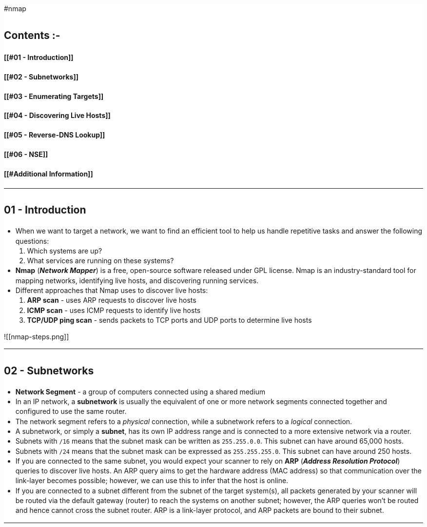 
#nmap

## Contents :-

#### [[#01 - Introduction]]
#### [[#02 - Subnetworks]]
#### [[#03 - Enumerating Targets]]
#### [[#04 - Discovering Live Hosts]]
#### [[#05 - Reverse-DNS Lookup]]
#### [[#06 - NSE]]
#### [[#Additional Information]]

---

## 01 - Introduction

- When we want to target a network, we want to find an efficient tool to help us handle repetitive tasks and answer the following questions:
	1. Which systems are up?
	2. What services are running on these systems?
- **Nmap** (***Network Mapper***) is a free, open-source software released under GPL license. Nmap is an industry-standard tool for mapping networks, identifying live hosts, and discovering running services.
- Different approaches that Nmap uses to discover live hosts:
	1. **ARP scan** - uses ARP requests to discover live hosts
	2. **ICMP scan** - uses ICMP requests to identify live hosts
	3. **TCP/UDP ping scan** - sends packets to TCP ports and UDP ports to determine live hosts

![[nmap-steps.png]]

---

## 02 - Subnetworks

- **Network Segment** - a group of computers connected using a shared medium
- In an IP network, a **subnetwork** is usually the equivalent of one or more network segments connected together and configured to use the same router. 
- The network segment refers to a *physical* connection, while a subnetwork refers to a *logical* connection.
- A subnetwork, or simply a **subnet**, has its own IP address range and is connected to a more extensive network via a router.
- Subnets with `/16` means that the subnet mask can be written as `255.255.0.0`. This subnet can have around 65,000 hosts.
- Subnets with `/24` means that the subnet mask can be expressed as `255.255.255.0`. This subnet can have around 250 hosts.
- If you are connected to the same subnet, you would expect your scanner to rely on **ARP** (***Address Resolution Protocol***) queries to discover live hosts. An ARP query aims to get the hardware address (MAC address) so that communication over the link-layer becomes possible; however, we can use this to infer that the host is online.
- If you are connected to a subnet different from the subnet of the target system(s), all packets generated by your scanner will be routed via the default gateway (router) to reach the systems on another subnet; however, the ARP queries won’t be routed and hence cannot cross the subnet router. ARP is a link-layer protocol, and ARP packets are bound to their subnet.

---